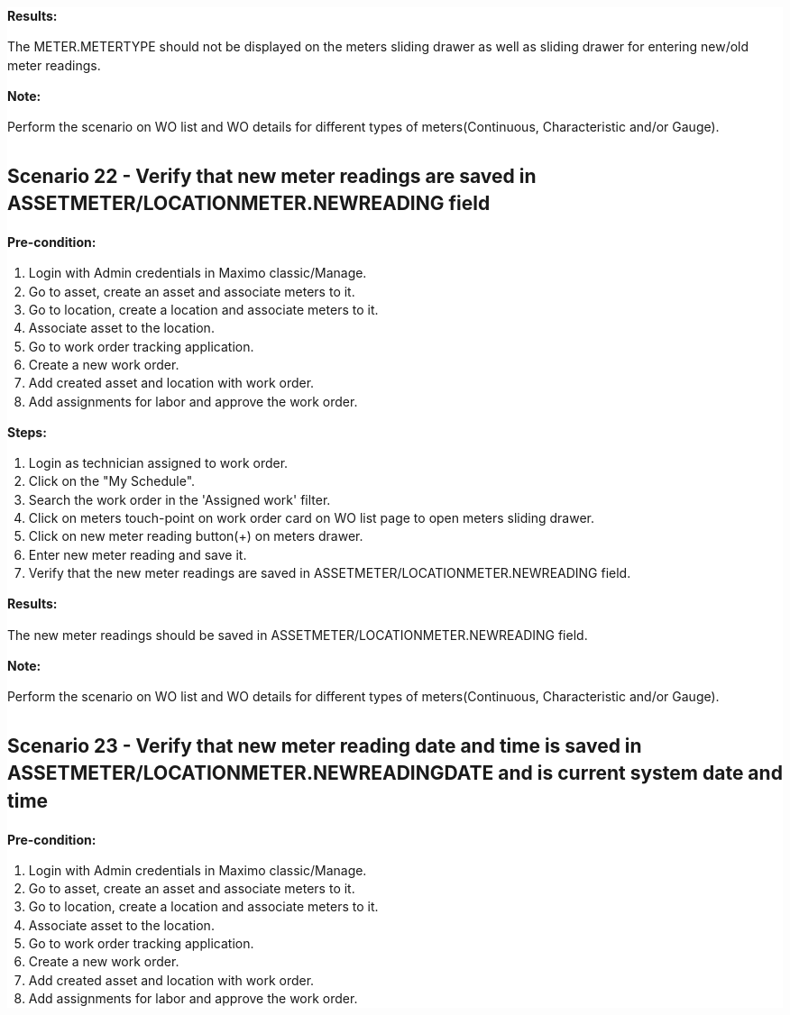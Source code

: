 **Results:**

The METER.METERTYPE should not be displayed on the meters sliding drawer as well as sliding drawer for entering new/old meter readings.

**Note:**

Perform the scenario on WO list and WO details for different types of meters(Continuous, Characteristic and/or Gauge).

## Scenario 22 - Verify that new meter readings are saved in ASSETMETER/LOCATIONMETER.NEWREADING field

**Pre-condition:**

1. Login with Admin credentials in Maximo classic/Manage.
2. Go to asset, create an asset and associate meters to it.
3. Go to location, create a location and associate meters to it.
4. Associate asset to the location.
5. Go to work order tracking application.
6. Create a new work order.
7. Add created asset and location with work order.
8. Add assignments for labor and approve the work order.

**Steps:**

1. Login as technician assigned to work order.
2. Click on the "My Schedule".
3. Search the work order in the 'Assigned work' filter.
4. Click on meters touch-point on work order card on WO list page to open meters sliding drawer.
5. Click on new meter reading button(+) on meters drawer.
6. Enter new meter reading and save it.
7. Verify that the new meter readings are saved in ASSETMETER/LOCATIONMETER.NEWREADING field.

**Results:**

The new meter readings should be saved in ASSETMETER/LOCATIONMETER.NEWREADING field.

**Note:**

Perform the scenario on WO list and WO details for different types of meters(Continuous, Characteristic and/or Gauge).

## Scenario 23 - Verify that new meter reading date and time is saved in ASSETMETER/LOCATIONMETER.NEWREADINGDATE and is current system date and time

**Pre-condition:**

1. Login with Admin credentials in Maximo classic/Manage.
2. Go to asset, create an asset and associate meters to it.
3. Go to location, create a location and associate meters to it.
4. Associate asset to the location.
5. Go to work order tracking application.
6. Create a new work order.
7. Add created asset and location with work order.
8. Add assignments for labor and approve the work order.
